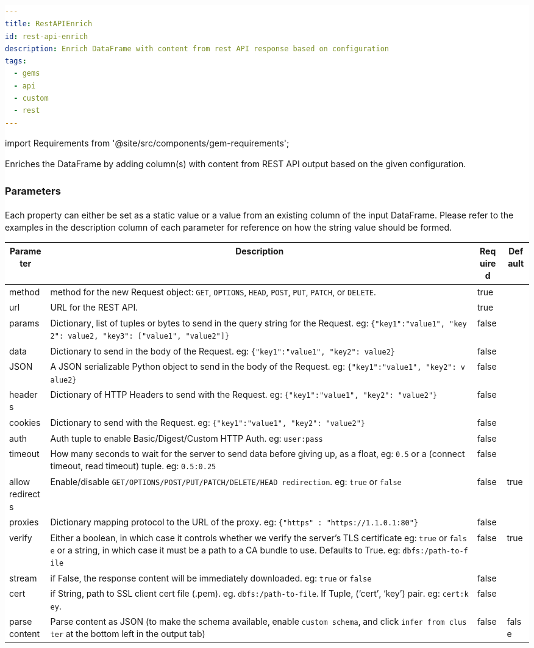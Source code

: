```yaml
---
title: RestAPIEnrich
id: rest-api-enrich
description: Enrich DataFrame with content from rest API response based on configuration
tags:
  - gems
  - api
  - custom
  - rest
---
```


import Requirements from '@site/src/components/gem-requirements';

<Requirements
  python_package_name="ProphecySparkBasicsPython"
  python_package_version="0.0.1+"
  scala_package_name=""
  scala_package_version=""
  scala_lib=""
  python_lib=""
  uc_single="14.3+"
  uc_shared="15.4+"
  livy="Not Supported"
/>

Enriches the DataFrame by adding column(s) with content from REST API output based on the given configuration.

### Parameters

Each property can either be set as a static value or a value from an existing column of the input DataFrame. Please refer
to the examples in the description column of each parameter for reference on how the string value should be formed.

| Parameter       | Description                                                                                                                                                                                                                     | Required | Default |
| --------------- | ------------------------------------------------------------------------------------------------------------------------------------------------------------------------------------------------------------------------------- | -------- | ------- |
| method          | method for the new Request object: `GET`, `OPTIONS`, `HEAD`, `POST`, `PUT`, `PATCH`, or `DELETE`.                                                                                                                               | true     |         |
| url             | URL for the REST API.                                                                                                                                                                                                           | true     |         |
| params          | Dictionary, list of tuples or bytes to send in the query string for the Request. eg: `{"key1":"value1", "key2": value2, "key3": ["value1", "value2"]}`                                                                          | false    |         |
| data            | Dictionary to send in the body of the Request. eg: `{"key1":"value1", "key2": value2}`                                                                                                                                          | false    |         |
| JSON            | A JSON serializable Python object to send in the body of the Request. eg: `{"key1":"value1", "key2": value2}`                                                                                                                   | false    |         |
| headers         | Dictionary of HTTP Headers to send with the Request. eg: `{"key1":"value1", "key2": "value2"}`                                                                                                                                  | false    |         |
| cookies         | Dictionary to send with the Request. eg: `{"key1":"value1", "key2": "value2"}`                                                                                                                                                  | false    |         |
| auth            | Auth tuple to enable Basic/Digest/Custom HTTP Auth. eg: `user:pass`                                                                                                                                                             | false    |         |
| timeout         | How many seconds to wait for the server to send data before giving up, as a float, eg: `0.5` or a (connect timeout, read timeout) tuple. eg: `0.5:0.25`                                                                         | false    |         |
| allow redirects | Enable/disable `GET/OPTIONS/POST/PUT/PATCH/DELETE/HEAD redirection`. eg: `true` or `false`                                                                                                                                      | false    | true    |
| proxies         | Dictionary mapping protocol to the URL of the proxy. eg: `{"https" : "https://1.1.0.1:80"}`                                                                                                                                     | false    |         |
| verify          | Either a boolean, in which case it controls whether we verify the server’s TLS certificate eg: `true` or `false` or a string, in which case it must be a path to a CA bundle to use. Defaults to True. eg: `dbfs:/path-to-file` | false    | true    |
| stream          | if False, the response content will be immediately downloaded. eg: `true` or `false`                                                                                                                                            | false    |         |
| cert            | if String, path to SSL client cert file (.pem). eg. `dbfs:/path-to-file`. If Tuple, (‘cert’, ‘key’) pair. eg: `cert:key`.                                                                                                       | false    |         |
| parse content   | Parse content as JSON (to make the schema available, enable `custom schema`, and click `infer from cluster` at the bottom left in the output tab)                                                                               | false    | false   |
